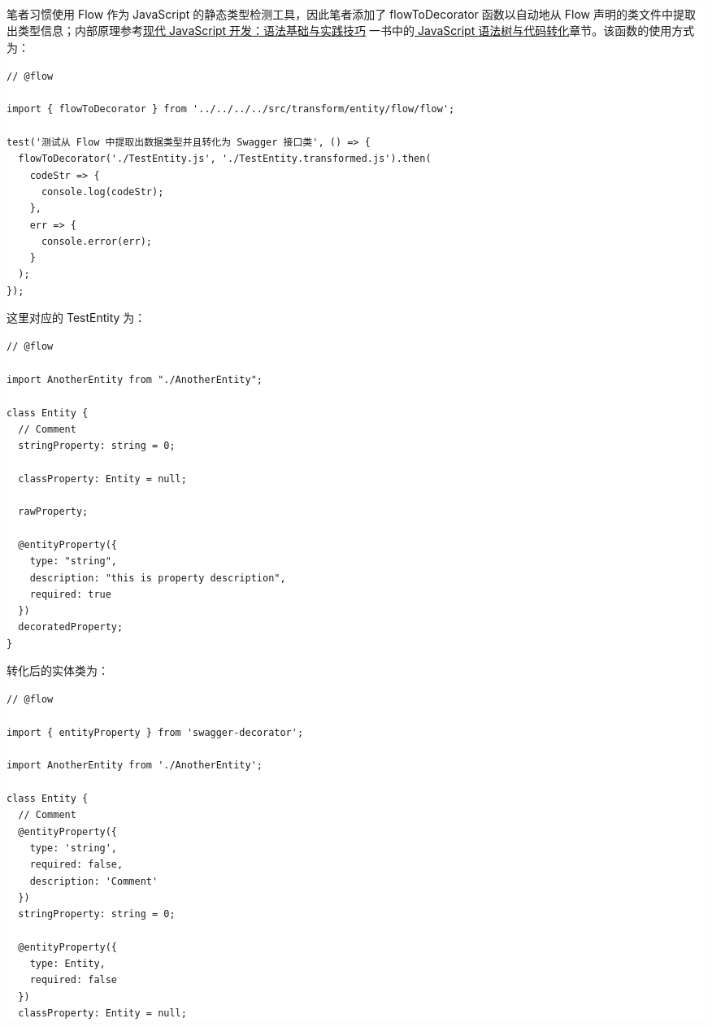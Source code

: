 笔者习惯使用 Flow 作为 JavaScript 的静态类型检测工具，因此笔者添加了 flowToDecorator 函数以自动地从 Flow 声明的类文件中提取出类型信息；内部原理参考[现代 JavaScript 开发：语法基础与实践技巧](https://parg.co/b1c) 一书中的[ JavaScript 语法树与代码转化](https://parg.co/baS)章节。该函数的使用方式为：
```
// @flow

import { flowToDecorator } from '../../../../src/transform/entity/flow/flow';

test('测试从 Flow 中提取出数据类型并且转化为 Swagger 接口类', () => {
  flowToDecorator('./TestEntity.js', './TestEntity.transformed.js').then(
    codeStr => {
      console.log(codeStr);
    },
    err => {
      console.error(err);
    }
  );
});

```
这里对应的 TestEntity 为：
```
// @flow

import AnotherEntity from "./AnotherEntity";

class Entity {
  // Comment
  stringProperty: string = 0;

  classProperty: Entity = null;

  rawProperty;

  @entityProperty({
    type: "string",
    description: "this is property description",
    required: true
  })
  decoratedProperty;
}

```
转化后的实体类为：
```
// @flow

import { entityProperty } from 'swagger-decorator';

import AnotherEntity from './AnotherEntity';

class Entity {
  // Comment
  @entityProperty({
    type: 'string',
    required: false,
    description: 'Comment'
  })
  stringProperty: string = 0;

  @entityProperty({
    type: Entity,
    required: false
  })
  classProperty: Entity = null;
```